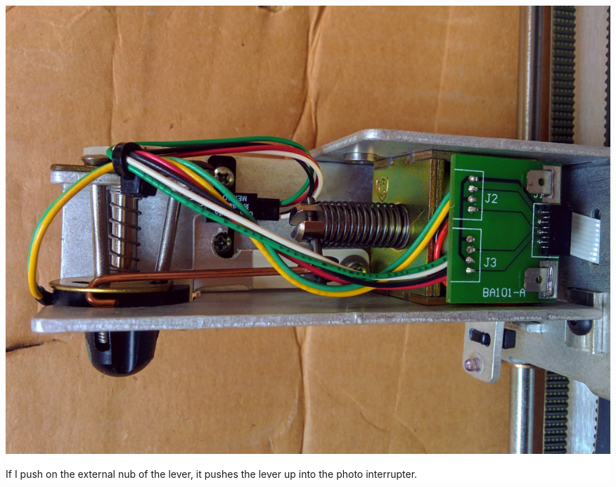 [![15_121124](images/IMG_20201115_121124.jpg)](images/IMG_20201115_121124.jpg)

If I push on the external nub of the lever, it pushes the lever up into the photo interrupter.
